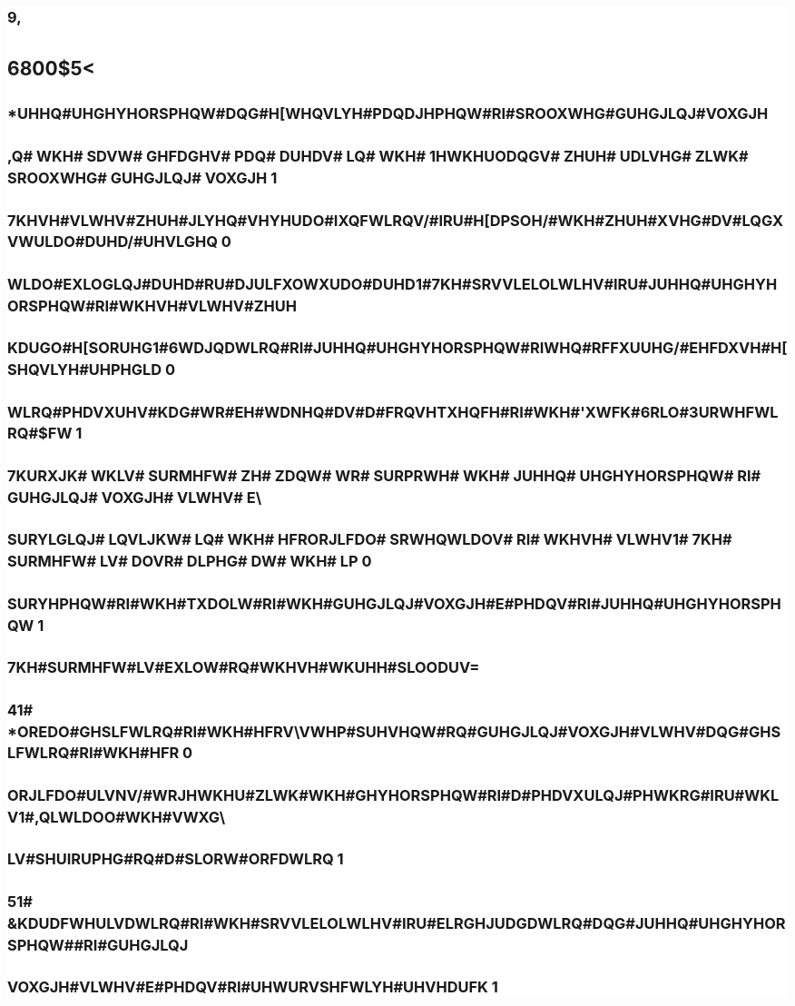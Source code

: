 
### 9, 

## 6800$5< 

### *UHHQ#UHGHYHORSPHQW#DQG#H[WHQVLYH#PDQDJHPHQW#RI#SROOXWHG#GUHGJLQJ#VOXGJH 

### ,Q# WKH# SDVW# GHFDGHV# PDQ\# DUHDV# LQ# WKH# 1HWKHUODQGV# ZHUH# UDLVHG# ZLWK# SROOXWHG# GUHGJLQJ# VOXGJH 1 

### 7KHVH#VLWHV#ZHUH#JLYHQ#VHYHUDO#IXQFWLRQV/#IRU#H[DPSOH/#WKH\#ZHUH#XVHG#DV#LQGXVWULDO#DUHD/#UHVLGHQ 0 

### WLDO#EXLOGLQJ#DUHD#RU#DJULFXOWXUDO#DUHD1#7KH#SRVVLELOLWLHV#IRU#JUHHQ#UHGHYHORSPHQW#RI#WKHVH#VLWHV#ZHUH 

### KDUGO\#H[SORUHG1#6WDJQDWLRQ#RI#JUHHQ#UHGHYHORSPHQW#RIWHQ#RFFXUUHG/#EHFDXVH#H[SHQVLYH#UHPHGLD 0 

### WLRQ#PHDVXUHV#KDG#WR#EH#WDNHQ#DV#D#FRQVHTXHQFH#RI#WKH#'XWFK#6RLO#3URWHFWLRQ#$FW 1 

### 7KURXJK# WKLV# SURMHFW# ZH# ZDQW# WR# SURPRWH# WKH# JUHHQ# UHGHYHORSPHQW# RI# GUHGJLQJ# VOXGJH# VLWHV# E\ 

### SURYLGLQJ# LQVLJKW# LQ# WKH# HFRORJLFDO# SRWHQWLDOV# RI# WKHVH# VLWHV1# 7KH# SURMHFW# LV# DOVR# DLPHG# DW# WKH# LP 0 

### SURYHPHQW#RI#WKH#TXDOLW\#RI#WKH#GUHGJLQJ#VOXGJH#E\#PHDQV#RI#JUHHQ#UHGHYHORSPHQW 1 

### 7KH#SURMHFW#LV#EXLOW#RQ#WKHVH#WKUHH#SLOODUV= 

### 41# *OREDO#GHSLFWLRQ#RI#WKH#HFRV\VWHP#SUHVHQW#RQ#GUHGJLQJ#VOXGJH#VLWHV#DQG#GHSLFWLRQ#RI#WKH#HFR 0 

### ORJLFDO#ULVNV/#WRJHWKHU#ZLWK#WKH#GHYHORSPHQW#RI#D#PHDVXULQJ#PHWKRG#IRU#WKLV1#,QLWLDOO\#WKH#VWXG\ 

### LV#SHUIRUPHG#RQ#D#SLORW#ORFDWLRQ 1 

### 51# &KDUDFWHULVDWLRQ#RI#WKH#SRVVLELOLWLHV#IRU#ELRGHJUDGDWLRQ#DQG#JUHHQ#UHGHYHORSPHQW##RI#GUHGJLQJ 

### VOXGJH#VLWHV#E\#PHDQV#RI#UHWURVSHFWLYH#UHVHDUFK 1 
